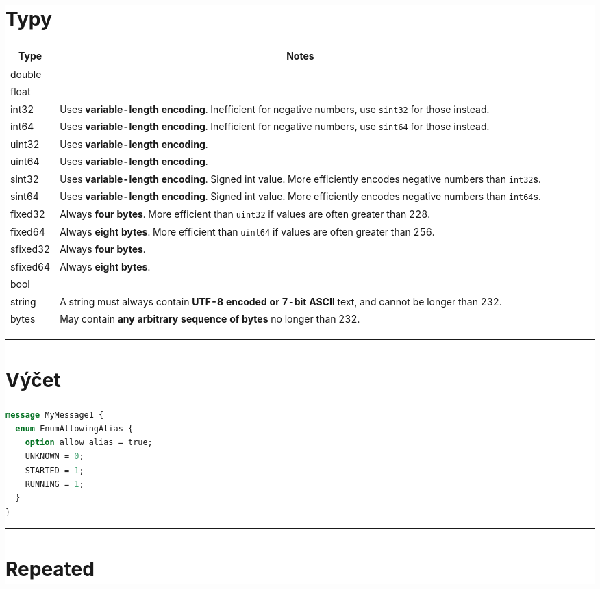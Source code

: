 # Typy

| Type     | Notes                                                                                                         |
|----------|---------------------------------------------------------------------------------------------------------------|
| double   |
| float    |
| int32    | Uses **variable-length encoding**. Inefficient for negative numbers, use `sint32` for those instead.          |
| int64    | Uses **variable-length encoding**. Inefficient for negative numbers, use `sint64` for those instead.          |
| uint32   | Uses **variable-length encoding**.                                                                            |
| uint64   | Uses **variable-length encoding**.                                                                            |
| sint32   | Uses **variable-length encoding**. Signed int value. More efficiently encodes negative numbers than `int32`s. |
| sint64   | Uses **variable-length encoding**. Signed int value. More efficiently encodes negative numbers than `int64`s. |
| fixed32  | Always **four bytes**. More efficient than `uint32` if values are often greater than 228.                     |
| fixed64  | Always **eight bytes**. More efficient than `uint64` if values are often greater than 256.                    |
| sfixed32 | Always **four bytes**.                                                                                        |
| sfixed64 | Always **eight bytes**.                                                                                       |
| bool     |
| string   | A string must always contain **UTF-8 encoded or 7-bit ASCII** text, and cannot be longer than 232.            |
| bytes    | May contain **any arbitrary sequence of bytes** no longer than 232.                                           |

---

# Výčet

```protobuf
message MyMessage1 {
  enum EnumAllowingAlias {
    option allow_alias = true;
    UNKNOWN = 0;
    STARTED = 1;
    RUNNING = 1;
  }
}
```

---

# Repeated
